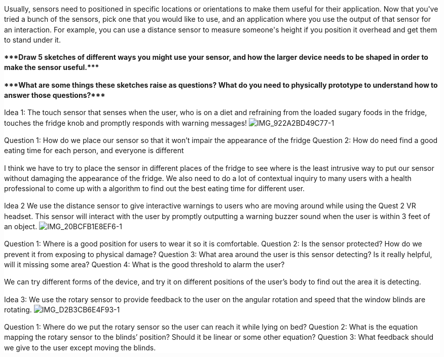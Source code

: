 Usually, sensors need to positioned in specific locations or orientations to make them useful for their application. Now that you've tried a bunch of the sensors, pick one that you would like to use, and an application where you use the output of that sensor for an interaction. For example, you can use a distance sensor to measure someone's height if you position it overhead and get them to stand under it.

**\*\*\*Draw 5 sketches of different ways you might use your sensor, and how the larger device needs to be shaped in order to make the sensor useful.\*\*\***










**\*\*\*What are some things these sketches raise as questions? What do you need to physically prototype to understand how to answer those questions?\*\*\***

Idea 1:
The touch sensor that senses when the user, who is on a diet and refraining from the loaded sugary foods in the fridge, touches the fridge knob and promptly responds with warning messages!
![IMG_922A2BD49C77-1](https://user-images.githubusercontent.com/54753807/196012490-68d49b4e-5110-4363-b1bb-ef1f74f82c00.jpeg)


Question 1: How do we place our sensor so that it won’t impair the appearance of the fridge
Question 2: How do need find a good eating time for each person, and everyone is different

I think we have to try to place the sensor in different places of the fridge to see where is the least intrusive way to put our sensor without damaging the appearance of the fridge. We also need to do a lot of contextual inquiry to many users with a health professional to come up with a algorithm to find out the best eating time for different user.

Idea 2
We use the distance sensor to give interactive warnings to users who are moving around while using the Quest 2 VR headset. This sensor will interact with the user by promptly outputting a warning buzzer sound when the user is within 3 feet of an object. 
![IMG_20BCFB1E8EF6-1](https://user-images.githubusercontent.com/54753807/196012493-6b815fae-8d55-465c-b681-6aa0aa0bc8d4.jpeg)

Question 1: Where is a good position for users to wear it so it is comfortable.
Question 2: Is the sensor protected? How do we prevent it from exposing to physical damage?
Question 3: What area around the user is this sensor detecting? Is it really helpful, will it missing some area?
Question 4: What is the good threshold to alarm the user?

We can try different forms of the device, and try it on different positions of the user’s body to find out the area it is detecting.



Idea 3:
We use the rotary sensor to provide feedback to the user on the angular rotation and speed that the window blinds are rotating.
![IMG_D2B3CB6E4F93-1](https://user-images.githubusercontent.com/54753807/196012495-e19a9c59-be94-470b-b98b-a694abcd7260.jpeg)

Question 1: Where do we put the rotary sensor so the user can reach it while lying on bed?
Question 2: What is the equation mapping the rotary sensor to the blinds’ position? Should it be linear or some other equation?
Question 3: What feedback should we give to the user except moving the blinds.
